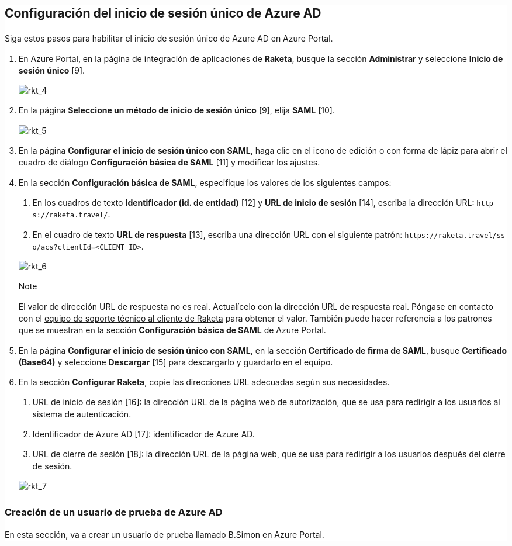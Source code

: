 ## <a name="configure-azure-ad-sso"></a>Configuración del inicio de sesión único de Azure AD

Siga estos pasos para habilitar el inicio de sesión único de Azure AD en Azure Portal.

1. En [Azure Portal](https://portal.azure.com/), en la página de integración de aplicaciones de **Raketa**, busque la sección **Administrar** y seleccione **Inicio de sesión único** [9].

    ![rkt_4](./media/raketa-tutorial/manage-sso.png)

1. En la página **Seleccione un método de inicio de sesión único** [9], elija **SAML** [10].

    ![rkt_5](./media/raketa-tutorial/saml.png)

1. En la página **Configurar el inicio de sesión único con SAML**, haga clic en el icono de edición o con forma de lápiz para abrir el cuadro de diálogo **Configuración básica de SAML** [11] y modificar los ajustes.

1. En la sección **Configuración básica de SAML**, especifique los valores de los siguientes campos:

    1. En los cuadros de texto **Identificador (id. de entidad)** [12] y **URL de inicio de sesión** [14], escriba la dirección URL: `https://raketa.travel/`.

    1. En el cuadro de texto **URL de respuesta** [13], escriba una dirección URL con el siguiente patrón: `https://raketa.travel/sso/acs?clientId=<CLIENT_ID>`.  

    ![rkt_6](./media/raketa-tutorial/enter-urls.png)

    > [!NOTE]
    > El valor de dirección URL de respuesta no es real. Actualícelo con la dirección URL de respuesta real. Póngase en contacto con el [equipo de soporte técnico al cliente de Raketa](mailto:help@raketa.travel) para obtener el valor. También puede hacer referencia a los patrones que se muestran en la sección **Configuración básica de SAML** de Azure Portal.

1. En la página **Configurar el inicio de sesión único con SAML**, en la sección **Certificado de firma de SAML**, busque **Certificado (Base64)** y seleccione **Descargar** [15] para descargarlo y guardarlo en el equipo.

1. En la sección **Configurar Raketa**, copie las direcciones URL adecuadas según sus necesidades.

    1. URL de inicio de sesión [16]: la dirección URL de la página web de autorización, que se usa para redirigir a los usuarios al sistema de autenticación.

    1. Identificador de Azure AD [17]: identificador de Azure AD.

    1. URL de cierre de sesión [18]: la dirección URL de la página web, que se usa para redirigir a los usuarios después del cierre de sesión.

    ![rkt_7](./media/raketa-tutorial/copy-urls.png)


### <a name="create-an-azure-ad-test-user"></a>Creación de un usuario de prueba de Azure AD

En esta sección, va a crear un usuario de prueba llamado B.Simon en Azure Portal.
